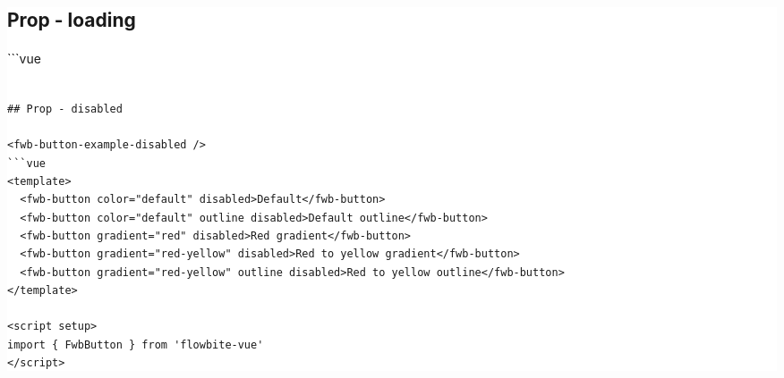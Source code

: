 ## Prop - loading

<fwb-button-example-loading />
```vue
<template>
  <fwb-button :disabled="loading" :loading="loading" gradient="purple-blue" outline size="xs" @click="loading = !loading">
    Click me
  </fwb-button>
  <fwb-button :loading="loading" gradient="red-yellow" size="sm" @click="loading = !loading">
    Click me
  </fwb-button>
  <fwb-button :loading="loading" color="default" loading-position="suffix" outline @click="loading = !loading">
    Click me
    <template #suffix>
      <svg class="w-5 h-5" fill="currentColor" viewBox="0 0 20 20" xmlns="http://www.w3.org/2000/svg">
        <path clip-rule="evenodd" d="M10.293 3.293a1 1 0 011.414 0l6 6a1 1 0 010 1.414l-6 6a1 1 0 01-1.414-1.414L14.586 11H3a1 1 0 110-2h11.586l-4.293-4.293a1 1 0 010-1.414z" fill-rule="evenodd" />
      </svg>
    </template>
  </fwb-button>
  <fwb-button :loading="loading" gradient="green-blue" size="lg" @click="loading = !loading">
    Click me
  </fwb-button>
  <fwb-button :loading="loading" gradient="pink" size="xl" @click="loading = !loading">
    Click me
  </fwb-button>
</template>

<script setup>
import { ref } from 'vue'
import { FwbButton } from 'flowbite-vue'

const loading = ref(false)
</script>
````

## Prop - disabled

<fwb-button-example-disabled />
```vue
<template>
  <fwb-button color="default" disabled>Default</fwb-button>
  <fwb-button color="default" outline disabled>Default outline</fwb-button>
  <fwb-button gradient="red" disabled>Red gradient</fwb-button>
  <fwb-button gradient="red-yellow" disabled>Red to yellow gradient</fwb-button>
  <fwb-button gradient="red-yellow" outline disabled>Red to yellow outline</fwb-button>
</template>

<script setup>
import { FwbButton } from 'flowbite-vue'
</script>

````
